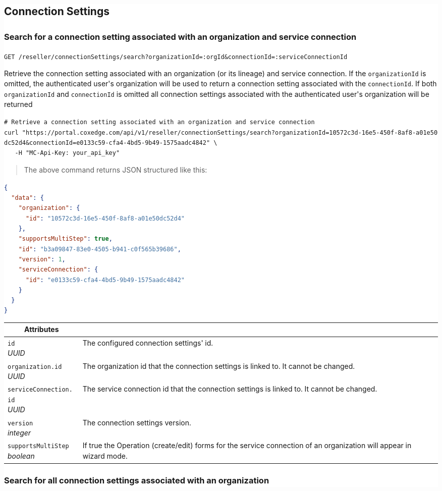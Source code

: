 ## Connection Settings



### Search for a connection setting associated with an organization and service connection

`GET /reseller/connectionSettings/search?organizationId=:orgId&connectionId=:serviceConnectionId`

Retrieve the connection setting associated with an organization (or its lineage) and service connection. If the `organizationId` is omitted, the authenticated user's organization will be used to return a connection setting associated with the `connectionId`. If both `organizationId` and `connectionId` is omitted all connection settings associated with the
authenticated user's organization will be returned

```shell
# Retrieve a connection setting associated with an organization and service connection
curl "https://portal.coxedge.com/api/v1/reseller/connectionSettings/search?organizationId=10572c3d-16e5-450f-8af8-a01e50dc52d4&connectionId=e0133c59-cfa4-4bd5-9b49-1575aadc4842" \
   -H "MC-Api-Key: your_api_key"
```

> The above command returns JSON structured like this:

```json
{
  "data": {
    "organization": {
      "id": "10572c3d-16e5-450f-8af8-a01e50dc52d4"
    },
    "supportsMultiStep": true,
    "id": "b3a09847-83e0-4505-b941-c0f565b39686",
    "version": 1,
    "serviceConnection": {
      "id": "e0133c59-cfa4-4bd5-9b49-1575aadc4842"
    }
  }
}
```

Attributes | &nbsp;
---------- | -----------
`id`<br/>*UUID* | The configured connection settings' id.
`organization.id`<br/>*UUID* | The organization id that the connection settings is linked to. It cannot be changed.
`serviceConnection.id`<br/>*UUID* | The service connection id that the connection settings is linked to. It cannot be changed.
`version`<br/>*integer* | The connection settings version.
`supportsMultiStep`<br/>*boolean* | If true the Operation (create/edit) forms for the service connection of an organization will appear in wizard mode.




### Search for all connection settings associated with an organization

